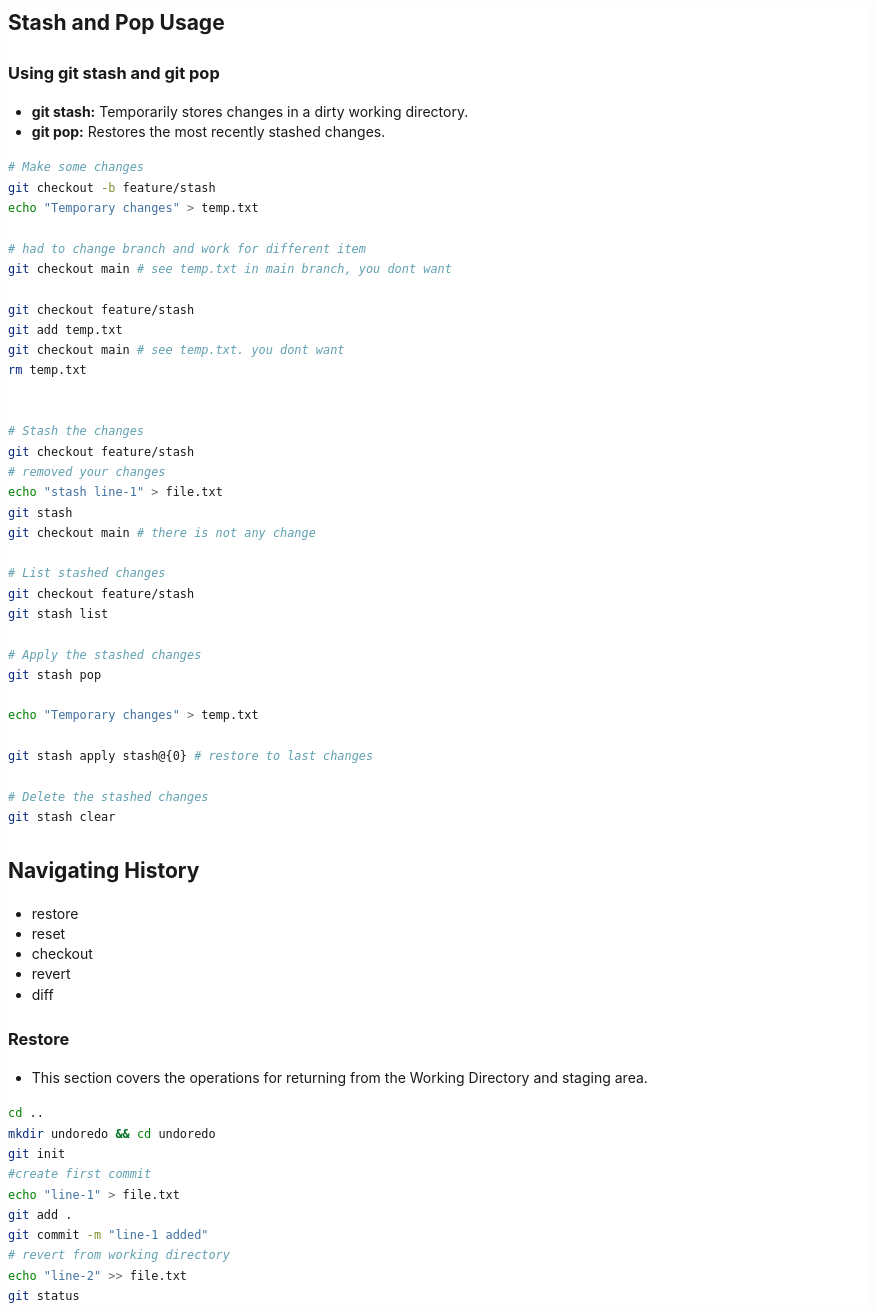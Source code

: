 ## Stash and Pop Usage

### Using git stash and git pop
- **git stash:** Temporarily stores changes in a dirty working directory.
- **git pop:** Restores the most recently stashed changes.

```bash
# Make some changes
git checkout -b feature/stash
echo "Temporary changes" > temp.txt

# had to change branch and work for different item
git checkout main # see temp.txt in main branch, you dont want

git checkout feature/stash
git add temp.txt
git checkout main # see temp.txt. you dont want
rm temp.txt


# Stash the changes
git checkout feature/stash
# removed your changes
echo "stash line-1" > file.txt
git stash
git checkout main # there is not any change

# List stashed changes
git checkout feature/stash
git stash list

# Apply the stashed changes
git stash pop

echo "Temporary changes" > temp.txt

git stash apply stash@{0} # restore to last changes

# Delete the stashed changes
git stash clear
```

## Navigating History
- restore
- reset
- checkout
- revert
- diff

### Restore
- This section covers the operations for returning from the Working Directory and staging area.
```bash
cd ..
mkdir undoredo && cd undoredo
git init
#create first commit
echo "line-1" > file.txt
git add .
git commit -m "line-1 added"
# revert from working directory
echo "line-2" >> file.txt
git status
```